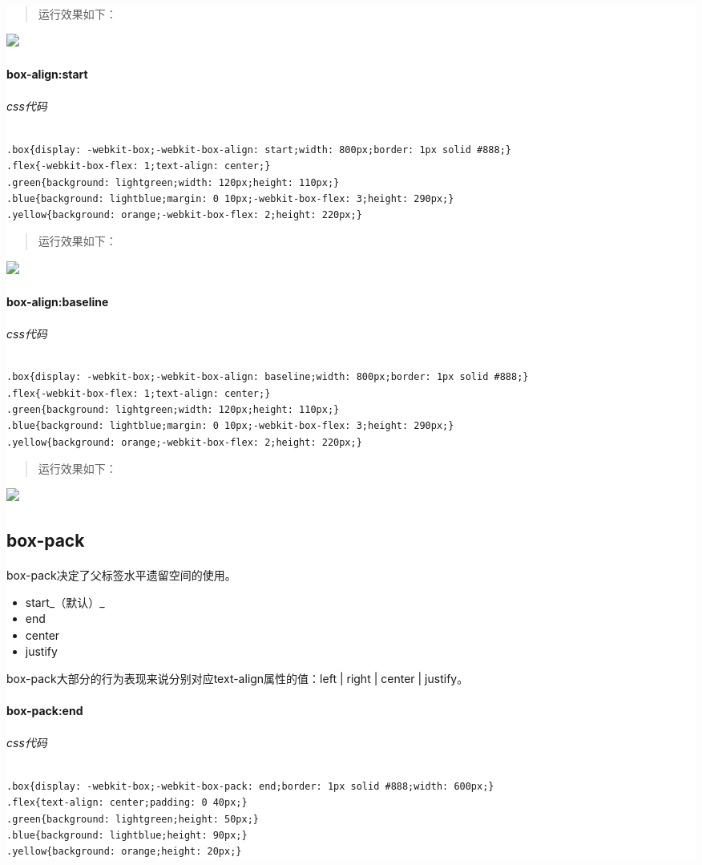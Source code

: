 > 运行效果如下：

![](http://i.imgur.com/0Rz8jxs.png)

#### box-align:start

###### css代码

```
.box{display: -webkit-box;-webkit-box-align: start;width: 800px;border: 1px solid #888;}
.flex{-webkit-box-flex: 1;text-align: center;}
.green{background: lightgreen;width: 120px;height: 110px;}
.blue{background: lightblue;margin: 0 10px;-webkit-box-flex: 3;height: 290px;}
.yellow{background: orange;-webkit-box-flex: 2;height: 220px;}
```

> 运行效果如下：

![](http://i.imgur.com/2pGDc94.png)

#### box-align:baseline

###### css代码

```
.box{display: -webkit-box;-webkit-box-align: baseline;width: 800px;border: 1px solid #888;}
.flex{-webkit-box-flex: 1;text-align: center;}
.green{background: lightgreen;width: 120px;height: 110px;}
.blue{background: lightblue;margin: 0 10px;-webkit-box-flex: 3;height: 290px;}
.yellow{background: orange;-webkit-box-flex: 2;height: 220px;}
```

> 运行效果如下：

![](http://i.imgur.com/nAhvyRJ.png)

## box-pack

box-pack决定了父标签水平遗留空间的使用。

*   start_（默认）_
*   end
*   center
*   justify

box-pack大部分的行为表现来说分别对应text-align属性的值：left | right | center | justify。

#### box-pack:end

###### css代码

```
.box{display: -webkit-box;-webkit-box-pack: end;border: 1px solid #888;width: 600px;}
.flex{text-align: center;padding: 0 40px;}
.green{background: lightgreen;height: 50px;}
.blue{background: lightblue;height: 90px;}
.yellow{background: orange;height: 20px;}
```
